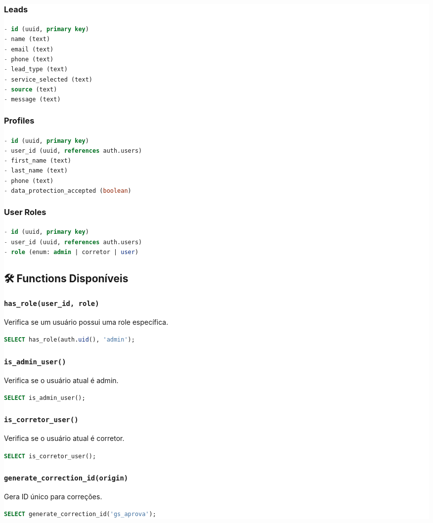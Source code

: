 ### Leads
```sql
- id (uuid, primary key)
- name (text)
- email (text)
- phone (text)
- lead_type (text)
- service_selected (text)
- source (text)
- message (text)
```

### Profiles
```sql
- id (uuid, primary key)
- user_id (uuid, references auth.users)
- first_name (text)
- last_name (text)
- phone (text)
- data_protection_accepted (boolean)
```

### User Roles
```sql
- id (uuid, primary key)
- user_id (uuid, references auth.users)
- role (enum: admin | corretor | user)
```

## 🛠️ Functions Disponíveis

### `has_role(user_id, role)`
Verifica se um usuário possui uma role específica.
```sql
SELECT has_role(auth.uid(), 'admin');
```

### `is_admin_user()`
Verifica se o usuário atual é admin.
```sql
SELECT is_admin_user();
```

### `is_corretor_user()`
Verifica se o usuário atual é corretor.
```sql
SELECT is_corretor_user();
```

### `generate_correction_id(origin)`
Gera ID único para correções.
```sql
SELECT generate_correction_id('gs_aprova');
```

